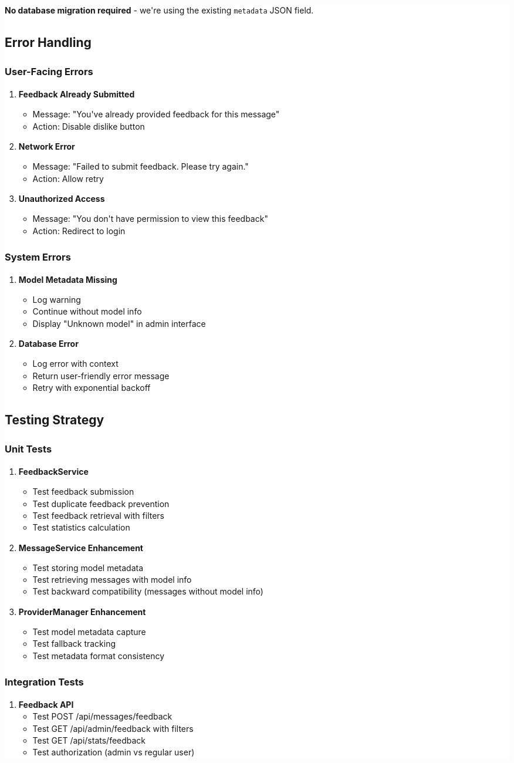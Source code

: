 **No database migration required** - we're using the existing `metadata` JSON field.

## Error Handling

### User-Facing Errors

1. **Feedback Already Submitted**
   - Message: "You've already provided feedback for this message"
   - Action: Disable dislike button

2. **Network Error**
   - Message: "Failed to submit feedback. Please try again."
   - Action: Allow retry

3. **Unauthorized Access**
   - Message: "You don't have permission to view this feedback"
   - Action: Redirect to login

### System Errors

1. **Model Metadata Missing**
   - Log warning
   - Continue without model info
   - Display "Unknown model" in admin interface

2. **Database Error**
   - Log error with context
   - Return user-friendly error message
   - Retry with exponential backoff

## Testing Strategy

### Unit Tests

1. **FeedbackService**
   - Test feedback submission
   - Test duplicate feedback prevention
   - Test feedback retrieval with filters
   - Test statistics calculation

2. **MessageService Enhancement**
   - Test storing model metadata
   - Test retrieving messages with model info
   - Test backward compatibility (messages without model info)

3. **ProviderManager Enhancement**
   - Test model metadata capture
   - Test fallback tracking
   - Test metadata format consistency

### Integration Tests

1. **Feedback API**
   - Test POST /api/messages/feedback
   - Test GET /api/admin/feedback with filters
   - Test GET /api/stats/feedback
   - Test authorization (admin vs regular user)

